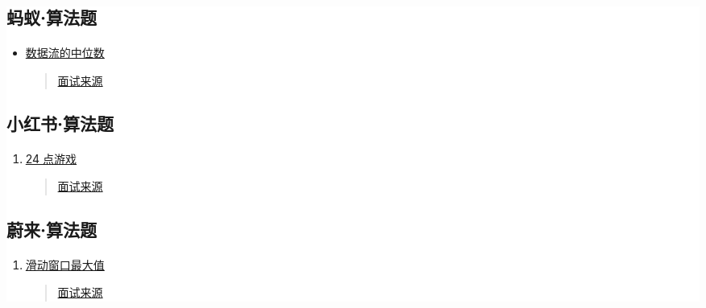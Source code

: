    ```java
   ```
   
   



## 蚂蚁·算法题

- [数据流的中位数](https://leetcode.cn/problems/find-median-from-data-stream/)

  > [面试来源](https://segmentfault.com/a/1190000018809812)



## 小红书·算法题

1. [24 点游戏](https://leetcode.cn/problems/24-game/)

   > [面试来源](https://www.nowcoder.com/feed/main/detail/f58f8d3a91d74ddf8baa0165ef0ea598?sourceSSR=search)



## 蔚来·算法题

1. [滑动窗口最大值](https://leetcode.cn/problems/sliding-window-maximum/description/)

   > [面试来源](https://www.nowcoder.com/discuss/378282268815618048?sourceSSR=search)